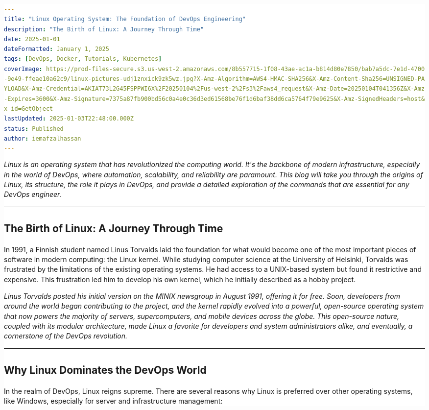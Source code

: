 ```yaml
---
title: "Linux Operating System: The Foundation of DevOps Engineering"
description: "The Birth of Linux: A Journey Through Time"
date: 2025-01-01
dateFormatted: January 1, 2025
tags: [DevOps, Docker, Tutorials, Kubernetes]
coverImage: https://prod-files-secure.s3.us-west-2.amazonaws.com/8b557715-1f08-43ae-ac1a-b814d80e7850/bab7a5dc-7e1d-4700-9e49-ffeae10a62c9/linux-pictures-udj1znxick9zk5wz.jpg?X-Amz-Algorithm=AWS4-HMAC-SHA256&X-Amz-Content-Sha256=UNSIGNED-PAYLOAD&X-Amz-Credential=AKIAT73L2G45FSPPWI6X%2F20250104%2Fus-west-2%2Fs3%2Faws4_request&X-Amz-Date=20250104T041356Z&X-Amz-Expires=3600&X-Amz-Signature=7375a87fb900bd56c0a4e0c36d3ed61568be76f1d6baf38dd6ca5764f79e9625&X-Amz-SignedHeaders=host&x-id=GetObject
lastUpdated: 2025-01-03T22:48:00.000Z
status: Published
author: iemafzalhassan 
---
```



_Linux is an operating system that has revolutionized the computing world. It's the backbone of modern infrastructure, especially in the world of DevOps, where automation, scalability, and reliability are paramount. This blog will take you through the origins of Linux, its structure, the role it plays in DevOps, and provide a detailed exploration of the commands that are essential for any DevOps engineer._


---


## <strong>The Birth of Linux: A Journey Through Time</strong>


In 1991, a Finnish student named Linus Torvalds laid the foundation for what would become one of the most important pieces of software in modern computing: the Linux kernel. While studying computer science at the University of Helsinki, Torvalds was frustrated by the limitations of the existing operating systems. He had access to a UNIX-based system but found it restrictive and expensive. This frustration led him to develop his own kernel, which he initially described as a hobby project.


_Linus Torvalds posted his initial version on the MINIX newsgroup in August 1991, offering it for free. Soon, developers from around the world began contributing to the project, and the kernel rapidly evolved into a powerful, open-source operating system that now powers the majority of servers, supercomputers, and mobile devices across the globe. This open-source nature, coupled with its modular architecture, made Linux a favorite for developers and system administrators alike, and eventually, a cornerstone of the DevOps revolution._


---


## Why Linux Dominates the DevOps World


In the realm of DevOps, Linux reigns supreme. There are several reasons why Linux is preferred over other operating systems, like Windows, especially for server and infrastructure management:
